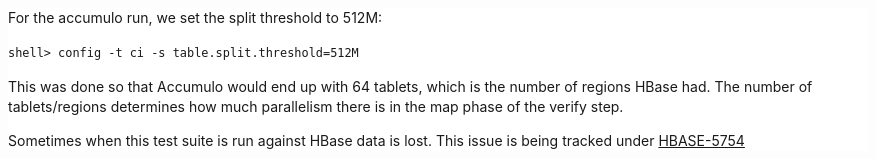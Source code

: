 For the accumulo run, we set the split threshold to 512M:

    shell> config -t ci -s table.split.threshold=512M

This was done so that Accumulo would end up with 64 tablets, which is the
number of regions HBase had. The number of tablets/regions determines how
much parallelism there is in the map phase of the verify step.

Sometimes when this test suite is run against HBase data is lost.  This issue
is being tracked under [HBASE-5754](https://issues.apache.org/jira/browse/HBASE-5754)
